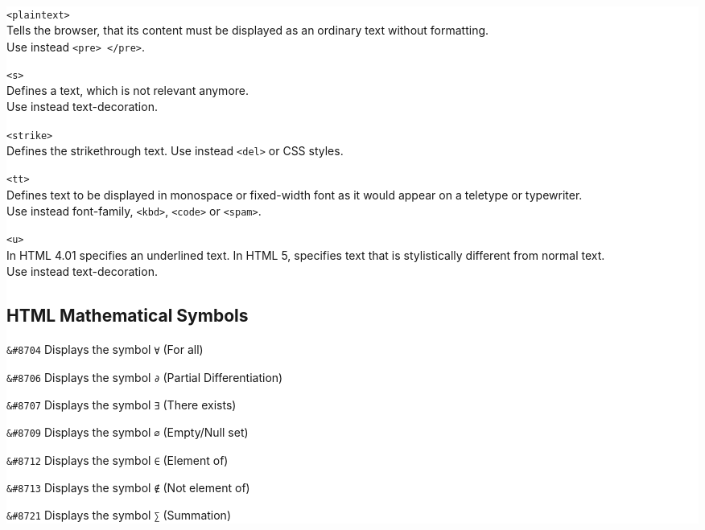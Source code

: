 `<plaintext>`	
Tells the browser, that its content must be displayed as an ordinary text without formatting.	
Use instead `<pre> </pre>`.

`<s>`	
Defines a text, which is not relevant anymore.	
Use instead text-decoration.

`<strike>`	
Defines the strikethrough text.	
Use instead `<del>` or CSS styles.

`<tt>`	
Defines text to be displayed in monospace or fixed-width font as it would appear on a teletype or typewriter.	
Use instead font-family, `<kbd>`, `<code>` or `<spam>`.

`<u>`	
In HTML 4.01 specifies an underlined text. In HTML 5, specifies text that is stylistically different from normal text.	
Use instead text-decoration.

## HTML Mathematical Symbols

`&#8704` 
Displays the symbol `∀` (For all)

`&#8706`
Displays the symbol `∂` (Partial Differentiation)

`&#8707`
Displays the symbol `∃` (There exists)

`&#8709`
Displays the symbol `∅` (Empty/Null set)

`&#8712`
Displays the symbol `∈` (Element of)

`&#8713`
Displays the symbol `∉` (Not element of)

`&#8721`
Displays the symbol `∑` (Summation)
  
